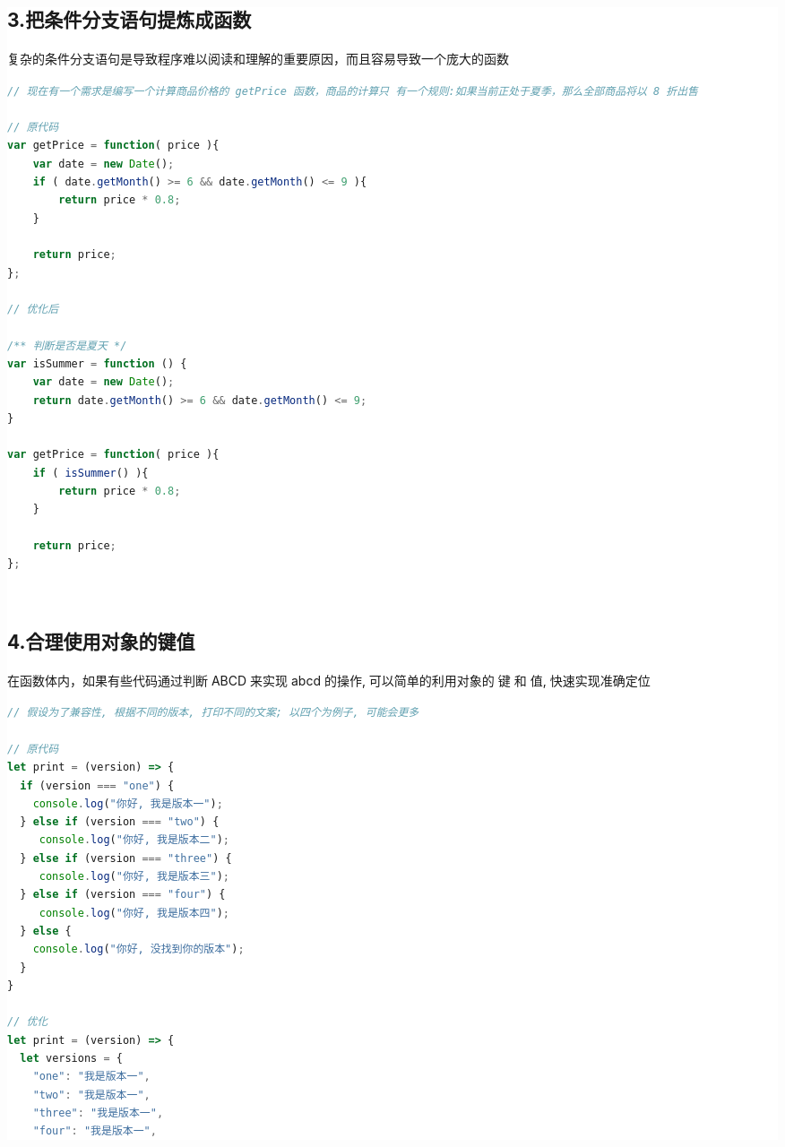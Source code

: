 ## 3.把条件分支语句提炼成函数

复杂的条件分支语句是导致程序难以阅读和理解的重要原因，而且容易导致一个庞大的函数

```js
// 现在有一个需求是编写一个计算商品价格的 getPrice 函数，商品的计算只 有一个规则:如果当前正处于夏季，那么全部商品将以 8 折出售

// 原代码
var getPrice = function( price ){
	var date = new Date();
	if ( date.getMonth() >= 6 && date.getMonth() <= 9 ){
		return price * 0.8; 
    }
  
	return price; 
};

// 优化后

/** 判断是否是夏天 */
var isSummer = function () {
  	var date = new Date();
	return date.getMonth() >= 6 && date.getMonth() <= 9;
}

var getPrice = function( price ){
	if ( isSummer() ){
		return price * 0.8; 
    }
  
	return price; 
};
```

​			

## 4.合理使用对象的键值

在函数体内，如果有些代码通过判断 ABCD 来实现 abcd 的操作,  可以简单的利用对象的 键 和 值,  快速实现准确定位

```js
// 假设为了兼容性, 根据不同的版本, 打印不同的文案; 以四个为例子, 可能会更多

// 原代码
let print = (version) => {
  if (version === "one") {
    console.log("你好, 我是版本一");
  } else if (version === "two") {
     console.log("你好, 我是版本二");
  } else if (version === "three") {
     console.log("你好, 我是版本三");
  } else if (version === "four") {
     console.log("你好, 我是版本四");
  } else {
    console.log("你好, 没找到你的版本");
  }
}

// 优化 
let print = (version) => {
  let versions = {
    "one": "我是版本一",
    "two": "我是版本一",
    "three": "我是版本一",
    "four": "我是版本一",
```